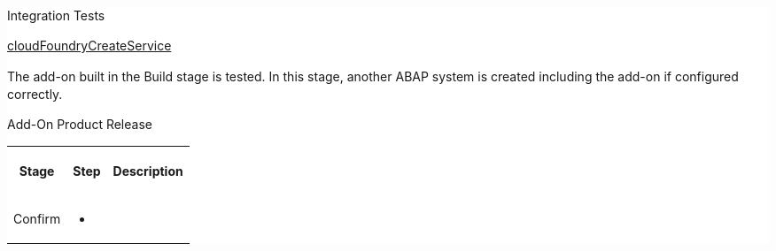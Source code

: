 Integration Tests



</td>
<td>

[cloudFoundryCreateService](https://sap.github.io/jenkins-library/steps/cloudFoundryCreateService/)



</td>
<td>

The add-on built in the Build stage is tested. In this stage, another ABAP system is created including the add-on if configured correctly.



</td>
</tr>
</table>

<a name="loio9482e7eef4634cb993a4ae296b2029fa loio2398b874f7c5445db188b780ff0cef89__table_r5l_wsq_xnb"/>Add-On Product Release


<table>
<tr>
<th>

Stage



</th>
<th>

Step



</th>
<th>

Description



</th>
</tr>
<tr>
<td>

Confirm



</td>
<td>

-



</td>
<td>
